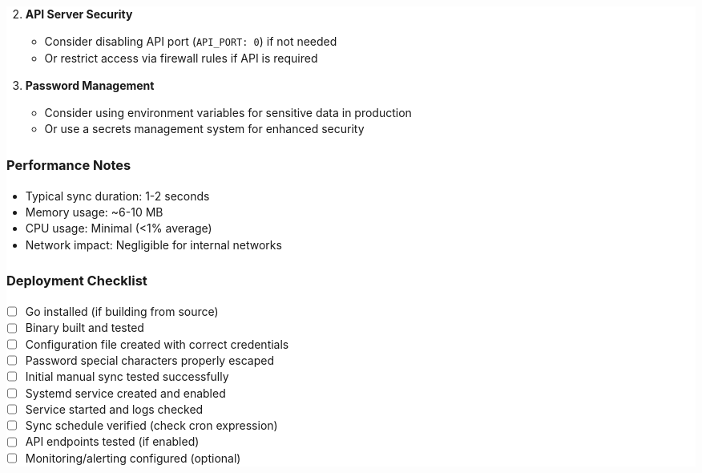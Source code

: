 2. **API Server Security**
   - Consider disabling API port (`API_PORT: 0`) if not needed
   - Or restrict access via firewall rules if API is required

3. **Password Management**
   - Consider using environment variables for sensitive data in production
   - Or use a secrets management system for enhanced security

### Performance Notes

- Typical sync duration: 1-2 seconds
- Memory usage: ~6-10 MB
- CPU usage: Minimal (<1% average)
- Network impact: Negligible for internal networks

### Deployment Checklist

- [ ] Go installed (if building from source)
- [ ] Binary built and tested
- [ ] Configuration file created with correct credentials
- [ ] Password special characters properly escaped
- [ ] Initial manual sync tested successfully
- [ ] Systemd service created and enabled
- [ ] Service started and logs checked
- [ ] Sync schedule verified (check cron expression)
- [ ] API endpoints tested (if enabled)
- [ ] Monitoring/alerting configured (optional)
